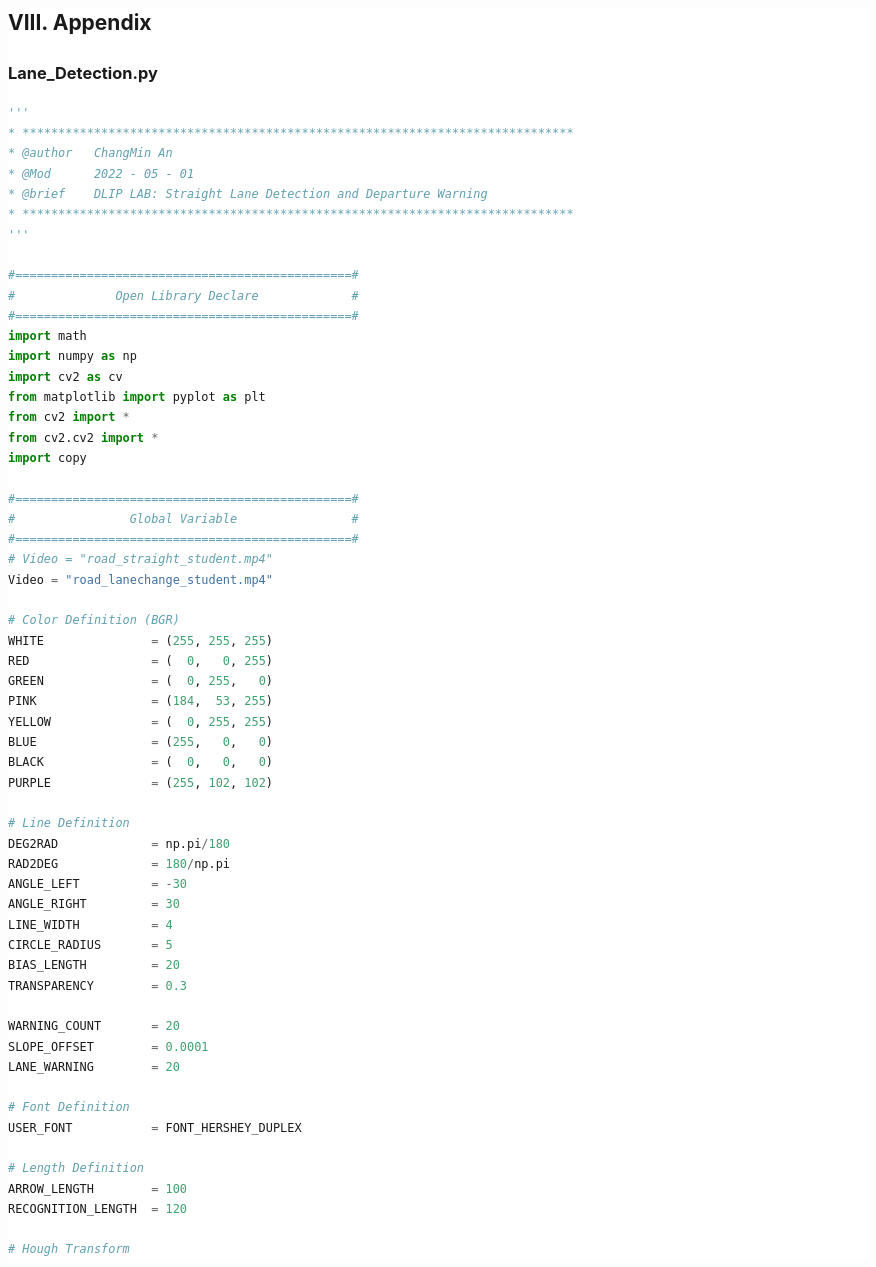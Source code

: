 

## VIII. Appendix

### Lane_Detection.py

```python
'''
* *****************************************************************************
* @author	ChangMin An
* @Mod		2022 - 05 - 01
* @brief	DLIP LAB: Straight Lane Detection and Departure Warning
* *****************************************************************************
'''

#===============================================#
#              Open Library Declare             #
#===============================================#
import math
import numpy as np
import cv2 as cv
from matplotlib import pyplot as plt
from cv2 import *
from cv2.cv2 import *
import copy

#===============================================#
#                Global Variable                #
#===============================================#
# Video = "road_straight_student.mp4"
Video = "road_lanechange_student.mp4"

# Color Definition (BGR)
WHITE               = (255, 255, 255)
RED                 = (  0,   0, 255)
GREEN               = (  0, 255,   0)
PINK                = (184,  53, 255)
YELLOW              = (  0, 255, 255)
BLUE                = (255,   0,   0)
BLACK               = (  0,   0,   0)
PURPLE              = (255, 102, 102)

# Line Definition
DEG2RAD             = np.pi/180
RAD2DEG             = 180/np.pi
ANGLE_LEFT          = -30
ANGLE_RIGHT         = 30
LINE_WIDTH          = 4
CIRCLE_RADIUS       = 5
BIAS_LENGTH         = 20
TRANSPARENCY        = 0.3

WARNING_COUNT       = 20
SLOPE_OFFSET        = 0.0001
LANE_WARNING        = 20

# Font Definition
USER_FONT           = FONT_HERSHEY_DUPLEX

# Length Definition
ARROW_LENGTH        = 100
RECOGNITION_LENGTH  = 120

# Hough Transform
```